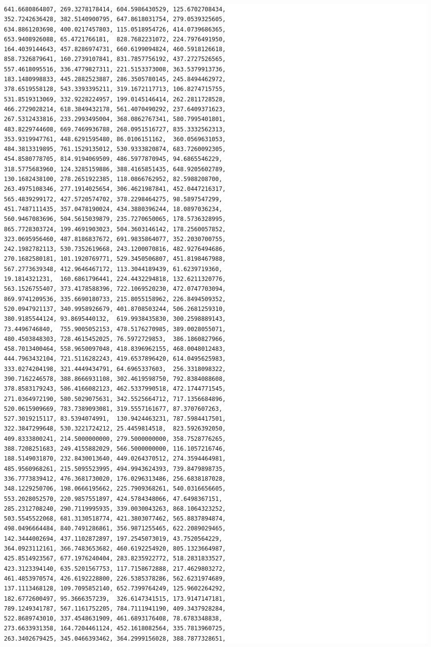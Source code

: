     641.6680864807, 269.3278178414, 604.5986430529, 125.6702708434,
    352.7242636428, 382.5140900795, 647.8618031754, 279.0539325605,
    634.8861203698, 400.0217457803, 115.0518954726, 414.0739686365,
    653.9408926088, 65.4721766181,  828.7682231072, 224.7976491950,
    164.4039144643, 457.8286974731, 660.6199094824, 460.5918126618,
    858.7326879641, 160.2739107841, 831.7857756192, 437.2727526565,
    557.4618095516, 336.4779827311, 221.5153373008, 363.5379913736,
    183.1480998833, 445.2882523887, 286.3505780145, 245.8494462972,
    378.6519558128, 543.3393395211, 319.1672117713, 106.8274715755,
    531.8519313069, 332.9228224957, 199.0145146414, 262.2811728528,
    466.2729028214, 618.3849432178, 561.4070490292, 237.6409371623,
    267.5312433816, 233.2993495004, 368.0862767341, 580.7995401801,
    483.8229744608, 669.7469936788, 268.0951516727, 835.3332562313,
    353.9319947761, 448.6291595480, 86.0106151162,  360.0569631053,
    484.3813319895, 761.1529135012, 530.9333820874, 683.7260092305,
    454.8580778705, 814.9194069509, 486.5977870945, 94.6865546229,
    318.5775683960, 124.3285159886, 388.4165851435, 648.9205602789,
    130.1682438100, 278.2651922385, 118.0866762952, 82.5988208700,
    263.4975108346, 277.1914025654, 306.4621987841, 452.0447216317,
    565.4839299172, 427.5720574702, 378.2298464275, 98.5897547299,
    451.7487111435, 357.0478190024, 434.3880396244, 18.0897036234,
    560.9467083696, 504.5615039879, 235.7270650065, 178.5736328995,
    865.7728303724, 199.4691903023, 504.3603146142, 178.2560057852,
    323.0695956460, 487.8186837672, 691.9835864077, 352.2030700755,
    242.1982782113, 530.7352619668, 243.1200070816, 482.9276494686,
    270.1682580181, 101.1920769771, 529.3450506807, 451.8198467988,
    567.2773639348, 412.9646467172, 113.3044189439, 61.6239719360,
    19.1814321231,  160.6861796441, 224.4432294818, 132.6211320776,
    563.1526755407, 373.4178588396, 722.1069520230, 472.0747703094,
    869.9741209536, 335.6690180733, 215.8055158962, 226.8494509352,
    520.0947921137, 340.9958926679, 401.8708503244, 506.2681259310,
    380.9185544124, 93.8695440132,  619.9938435830, 300.2598889143,
    73.4496746840,  755.9005052153, 478.5176270985, 389.0028055071,
    480.4503848303, 728.4615452025, 76.5972729853,  386.1860827966,
    458.7013400464, 558.9650097048, 418.8396962155, 468.0048012483,
    444.7963432104, 721.5116282243, 419.6537896420, 614.0495625983,
    333.0274204198, 321.4449434791, 64.6965337603,  256.3318098322,
    390.7162246578, 388.8666931108, 302.4619598750, 792.8384088608,
    378.8583179243, 586.4166082123, 462.5337990518, 472.1744771545,
    271.0364972190, 580.5029075631, 342.5525664712, 717.1356684896,
    520.0615909669, 783.7389093081, 319.5557161677, 87.3707607263,
    527.3019215117, 83.5394074991,  130.9424463231, 787.5984417501,
    322.3847299648, 530.3221724212, 25.4459814518,  823.5926392050,
    409.8333800241, 214.5000000000, 279.5000000000, 358.7528776265,
    388.7208251683, 249.4155882029, 566.5000000000, 116.1057216746,
    188.5149031870, 232.8430013640, 449.0264370512, 274.3594464981,
    485.9560968261, 215.5095523995, 494.9943624393, 739.8479898735,
    336.7773839412, 476.3681730020, 176.0296313486, 256.6838187028,
    348.1229250706, 198.0666195662, 225.7909368261, 540.0316656605,
    553.2028052570, 220.9857551897, 424.5784348066, 47.6498367151,
    285.2312708240, 290.7119995935, 339.0030043263, 868.1064323252,
    503.5545522068, 681.3130518774, 421.3803077462, 565.8837894874,
    498.0496664484, 840.7491286861, 356.9871255465, 622.2089029465,
    142.3444002694, 437.1102872897, 197.2545073019, 43.7520564229,
    364.0923112161, 366.7483653682, 460.6192254920, 805.1323664987,
    425.8514923567, 677.1976240404, 283.8235922772, 518.2831833527,
    423.3123394140, 635.5201567753, 117.7158672888, 217.4629803272,
    461.4853970574, 426.6192228800, 226.5385378286, 562.6231974689,
    137.1113468128, 109.7095852140, 652.7399764249, 125.9602264292,
    182.6772600497, 95.3666357239,  326.6147341515, 173.9147147181,
    789.1249341787, 567.1161752205, 784.7111941190, 409.3437928284,
    522.8689743010, 337.4548631909, 461.6893176408, 78.6783348838,
    273.6633931358, 164.7204461124, 452.1618082564, 335.7813960725,
    263.3402679425, 345.0466393462, 364.2999156028, 388.7877328651,